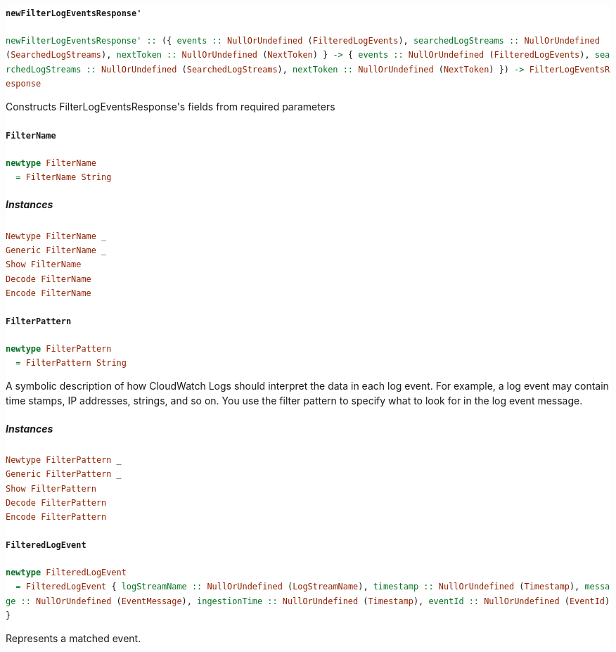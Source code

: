 #### `newFilterLogEventsResponse'`

``` purescript
newFilterLogEventsResponse' :: ({ events :: NullOrUndefined (FilteredLogEvents), searchedLogStreams :: NullOrUndefined (SearchedLogStreams), nextToken :: NullOrUndefined (NextToken) } -> { events :: NullOrUndefined (FilteredLogEvents), searchedLogStreams :: NullOrUndefined (SearchedLogStreams), nextToken :: NullOrUndefined (NextToken) }) -> FilterLogEventsResponse
```

Constructs FilterLogEventsResponse's fields from required parameters

#### `FilterName`

``` purescript
newtype FilterName
  = FilterName String
```

##### Instances
``` purescript
Newtype FilterName _
Generic FilterName _
Show FilterName
Decode FilterName
Encode FilterName
```

#### `FilterPattern`

``` purescript
newtype FilterPattern
  = FilterPattern String
```

<p>A symbolic description of how CloudWatch Logs should interpret the data in each log event. For example, a log event may contain time stamps, IP addresses, strings, and so on. You use the filter pattern to specify what to look for in the log event message.</p>

##### Instances
``` purescript
Newtype FilterPattern _
Generic FilterPattern _
Show FilterPattern
Decode FilterPattern
Encode FilterPattern
```

#### `FilteredLogEvent`

``` purescript
newtype FilteredLogEvent
  = FilteredLogEvent { logStreamName :: NullOrUndefined (LogStreamName), timestamp :: NullOrUndefined (Timestamp), message :: NullOrUndefined (EventMessage), ingestionTime :: NullOrUndefined (Timestamp), eventId :: NullOrUndefined (EventId) }
```

<p>Represents a matched event.</p>
